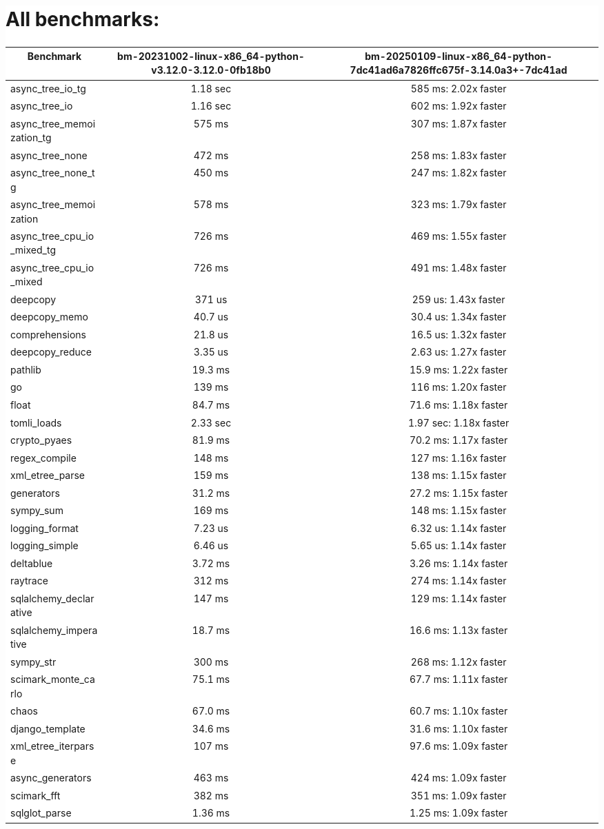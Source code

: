 All benchmarks:
===============

| Benchmark                  | bm-20231002-linux-x86_64-python-v3.12.0-3.12.0-0fb18b0 | bm-20250109-linux-x86_64-python-7dc41ad6a7826ffc675f-3.14.0a3+-7dc41ad |
|----------------------------|:------------------------------------------------------:|:----------------------------------------------------------------------:|
| async_tree_io_tg           | 1.18 sec                                               | 585 ms: 2.02x faster                                                   |
| async_tree_io              | 1.16 sec                                               | 602 ms: 1.92x faster                                                   |
| async_tree_memoization_tg  | 575 ms                                                 | 307 ms: 1.87x faster                                                   |
| async_tree_none            | 472 ms                                                 | 258 ms: 1.83x faster                                                   |
| async_tree_none_tg         | 450 ms                                                 | 247 ms: 1.82x faster                                                   |
| async_tree_memoization     | 578 ms                                                 | 323 ms: 1.79x faster                                                   |
| async_tree_cpu_io_mixed_tg | 726 ms                                                 | 469 ms: 1.55x faster                                                   |
| async_tree_cpu_io_mixed    | 726 ms                                                 | 491 ms: 1.48x faster                                                   |
| deepcopy                   | 371 us                                                 | 259 us: 1.43x faster                                                   |
| deepcopy_memo              | 40.7 us                                                | 30.4 us: 1.34x faster                                                  |
| comprehensions             | 21.8 us                                                | 16.5 us: 1.32x faster                                                  |
| deepcopy_reduce            | 3.35 us                                                | 2.63 us: 1.27x faster                                                  |
| pathlib                    | 19.3 ms                                                | 15.9 ms: 1.22x faster                                                  |
| go                         | 139 ms                                                 | 116 ms: 1.20x faster                                                   |
| float                      | 84.7 ms                                                | 71.6 ms: 1.18x faster                                                  |
| tomli_loads                | 2.33 sec                                               | 1.97 sec: 1.18x faster                                                 |
| crypto_pyaes               | 81.9 ms                                                | 70.2 ms: 1.17x faster                                                  |
| regex_compile              | 148 ms                                                 | 127 ms: 1.16x faster                                                   |
| xml_etree_parse            | 159 ms                                                 | 138 ms: 1.15x faster                                                   |
| generators                 | 31.2 ms                                                | 27.2 ms: 1.15x faster                                                  |
| sympy_sum                  | 169 ms                                                 | 148 ms: 1.15x faster                                                   |
| logging_format             | 7.23 us                                                | 6.32 us: 1.14x faster                                                  |
| logging_simple             | 6.46 us                                                | 5.65 us: 1.14x faster                                                  |
| deltablue                  | 3.72 ms                                                | 3.26 ms: 1.14x faster                                                  |
| raytrace                   | 312 ms                                                 | 274 ms: 1.14x faster                                                   |
| sqlalchemy_declarative     | 147 ms                                                 | 129 ms: 1.14x faster                                                   |
| sqlalchemy_imperative      | 18.7 ms                                                | 16.6 ms: 1.13x faster                                                  |
| sympy_str                  | 300 ms                                                 | 268 ms: 1.12x faster                                                   |
| scimark_monte_carlo        | 75.1 ms                                                | 67.7 ms: 1.11x faster                                                  |
| chaos                      | 67.0 ms                                                | 60.7 ms: 1.10x faster                                                  |
| django_template            | 34.6 ms                                                | 31.6 ms: 1.10x faster                                                  |
| xml_etree_iterparse        | 107 ms                                                 | 97.6 ms: 1.09x faster                                                  |
| async_generators           | 463 ms                                                 | 424 ms: 1.09x faster                                                   |
| scimark_fft                | 382 ms                                                 | 351 ms: 1.09x faster                                                   |
| sqlglot_parse              | 1.36 ms                                                | 1.25 ms: 1.09x faster                                                  |